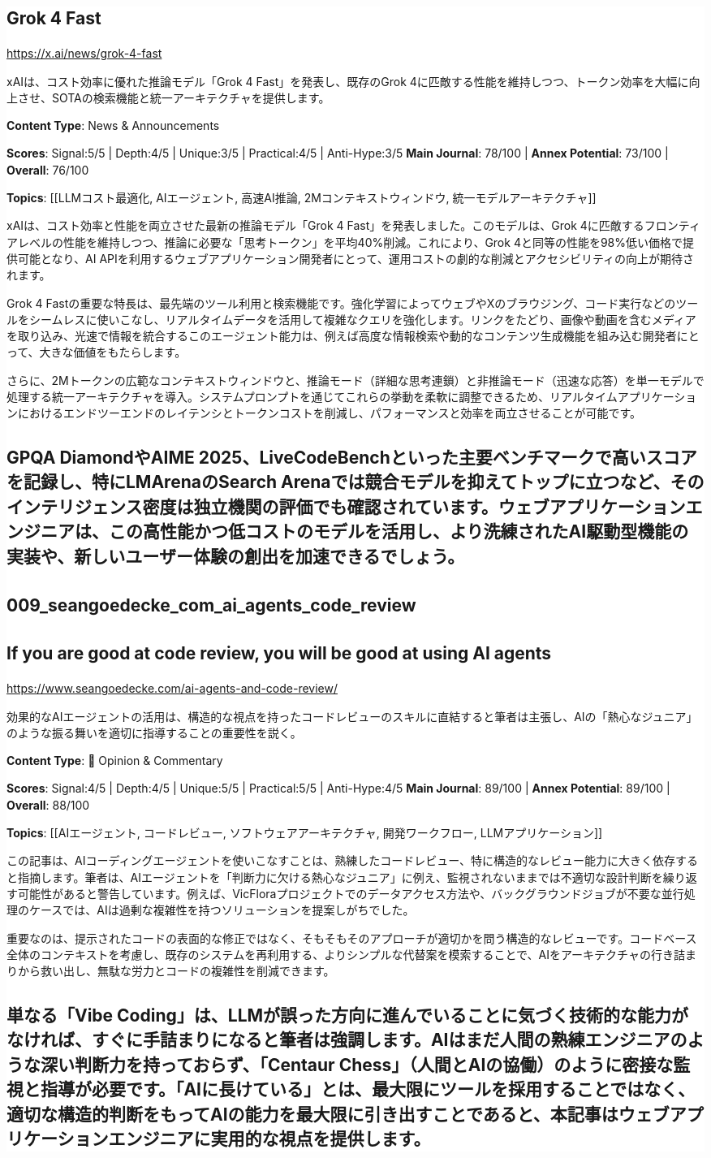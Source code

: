 ## Grok 4 Fast

https://x.ai/news/grok-4-fast

xAIは、コスト効率に優れた推論モデル「Grok 4 Fast」を発表し、既存のGrok 4に匹敵する性能を維持しつつ、トークン効率を大幅に向上させ、SOTAの検索機能と統一アーキテクチャを提供します。

**Content Type**: News & Announcements

**Scores**: Signal:5/5 | Depth:4/5 | Unique:3/5 | Practical:4/5 | Anti-Hype:3/5
**Main Journal**: 78/100 | **Annex Potential**: 73/100 | **Overall**: 76/100

**Topics**: [[LLMコスト最適化, AIエージェント, 高速AI推論, 2Mコンテキストウィンドウ, 統一モデルアーキテクチャ]]

xAIは、コスト効率と性能を両立させた最新の推論モデル「Grok 4 Fast」を発表しました。このモデルは、Grok 4に匹敵するフロンティアレベルの性能を維持しつつ、推論に必要な「思考トークン」を平均40%削減。これにより、Grok 4と同等の性能を98%低い価格で提供可能となり、AI APIを利用するウェブアプリケーション開発者にとって、運用コストの劇的な削減とアクセシビリティの向上が期待されます。

Grok 4 Fastの重要な特長は、最先端のツール利用と検索機能です。強化学習によってウェブやXのブラウジング、コード実行などのツールをシームレスに使いこなし、リアルタイムデータを活用して複雑なクエリを強化します。リンクをたどり、画像や動画を含むメディアを取り込み、光速で情報を統合するこのエージェント能力は、例えば高度な情報検索や動的なコンテンツ生成機能を組み込む開発者にとって、大きな価値をもたらします。

さらに、2Mトークンの広範なコンテキストウィンドウと、推論モード（詳細な思考連鎖）と非推論モード（迅速な応答）を単一モデルで処理する統一アーキテクチャを導入。システムプロンプトを通じてこれらの挙動を柔軟に調整できるため、リアルタイムアプリケーションにおけるエンドツーエンドのレイテンシとトークンコストを削減し、パフォーマンスと効率を両立させることが可能です。

GPQA DiamondやAIME 2025、LiveCodeBenchといった主要ベンチマークで高いスコアを記録し、特にLMArenaのSearch Arenaでは競合モデルを抑えてトップに立つなど、そのインテリジェンス密度は独立機関の評価でも確認されています。ウェブアプリケーションエンジニアは、この高性能かつ低コストのモデルを活用し、より洗練されたAI駆動型機能の実装や、新しいユーザー体験の創出を加速できるでしょう。
---

## 009_seangoedecke_com_ai_agents_code_review

## If you are good at code review, you will be good at using AI agents

https://www.seangoedecke.com/ai-agents-and-code-review/

効果的なAIエージェントの活用は、構造的な視点を持ったコードレビューのスキルに直結すると筆者は主張し、AIの「熱心なジュニア」のような振る舞いを適切に指導することの重要性を説く。

**Content Type**: 💭 Opinion & Commentary

**Scores**: Signal:4/5 | Depth:4/5 | Unique:5/5 | Practical:5/5 | Anti-Hype:4/5
**Main Journal**: 89/100 | **Annex Potential**: 89/100 | **Overall**: 88/100

**Topics**: [[AIエージェント, コードレビュー, ソフトウェアアーキテクチャ, 開発ワークフロー, LLMアプリケーション]]

この記事は、AIコーディングエージェントを使いこなすことは、熟練したコードレビュー、特に構造的なレビュー能力に大きく依存すると指摘します。筆者は、AIエージェントを「判断力に欠ける熱心なジュニア」に例え、監視されないままでは不適切な設計判断を繰り返す可能性があると警告しています。例えば、VicFloraプロジェクトでのデータアクセス方法や、バックグラウンドジョブが不要な並行処理のケースでは、AIは過剰な複雑性を持つソリューションを提案しがちでした。

重要なのは、提示されたコードの表面的な修正ではなく、そもそもそのアプローチが適切かを問う構造的なレビューです。コードベース全体のコンテキストを考慮し、既存のシステムを再利用する、よりシンプルな代替案を模索することで、AIをアーキテクチャの行き詰まりから救い出し、無駄な労力とコードの複雑性を削減できます。

単なる「Vibe Coding」は、LLMが誤った方向に進んでいることに気づく技術的な能力がなければ、すぐに手詰まりになると筆者は強調します。AIはまだ人間の熟練エンジニアのような深い判断力を持っておらず、「Centaur Chess」（人間とAIの協働）のように密接な監視と指導が必要です。「AIに長けている」とは、最大限にツールを採用することではなく、適切な構造的判断をもってAIの能力を最大限に引き出すことであると、本記事はウェブアプリケーションエンジニアに実用的な視点を提供します。
---
